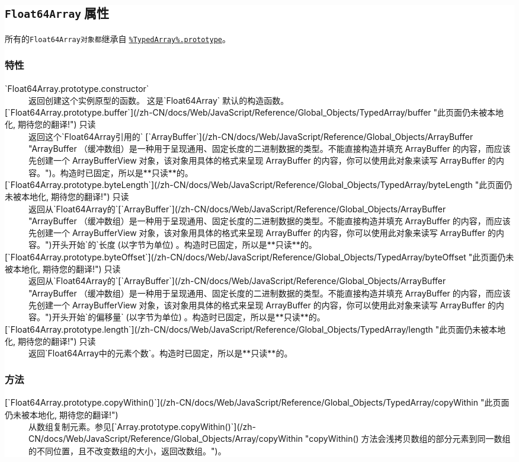 ## `Float64Array` 属性

所有的`Float64Array对象都`继承自 [`%TypedArray%.prototype`](/zh-CN/docs/Web/JavaScript/Reference/Global_Objects/TypedArray/prototype "此页面仍未被本地化, 期待您的翻译!")。

### 特性

<dl>

<dt>`Float64Array.prototype.constructor`</dt>

<dd>返回创建这个实例原型的函数。 这是`Float64Array` 默认的构造函数。</dd>

<dt>[`Float64Array.prototype.buffer`](/zh-CN/docs/Web/JavaScript/Reference/Global_Objects/TypedArray/buffer "此页面仍未被本地化, 期待您的翻译!") <span class="inlineIndicator readOnly readOnlyInline" title="该属性的值无法更改">只读</span></dt>

<dd>返回这个`Float64Array引用的` [`ArrayBuffer`](/zh-CN/docs/Web/JavaScript/Reference/Global_Objects/ArrayBuffer "ArrayBuffer （缓冲数组）是一种用于呈现通用、固定长度的二进制数据的类型。不能直接构造并填充 ArrayBuffer 的内容，而应该先创建一个 ArrayBufferView 对象，该对象用具体的格式来呈现 ArrayBuffer 的内容，你可以使用此对象来读写 ArrayBuffer 的内容。")。构造时已固定，所以是**只读**的。</dd>

<dt>[`Float64Array.prototype.byteLength`](/zh-CN/docs/Web/JavaScript/Reference/Global_Objects/TypedArray/byteLength "此页面仍未被本地化, 期待您的翻译!") <span class="inlineIndicator readOnly readOnlyInline" title="该属性的值无法更改">只读</span></dt>

<dd>返回从`Float64Array的`[`ArrayBuffer`](/zh-CN/docs/Web/JavaScript/Reference/Global_Objects/ArrayBuffer "ArrayBuffer （缓冲数组）是一种用于呈现通用、固定长度的二进制数据的类型。不能直接构造并填充 ArrayBuffer 的内容，而应该先创建一个 ArrayBufferView 对象，该对象用具体的格式来呈现 ArrayBuffer 的内容，你可以使用此对象来读写 ArrayBuffer 的内容。")开头开始`的`长度 (以字节为单位) 。构造时已固定，所以是**只读**的。</dd>

<dt>[`Float64Array.prototype.byteOffset`](/zh-CN/docs/Web/JavaScript/Reference/Global_Objects/TypedArray/byteOffset "此页面仍未被本地化, 期待您的翻译!") <span class="inlineIndicator readOnly readOnlyInline" title="该属性的值无法更改">只读</span></dt>

<dd>返回从`Float64Array的`[`ArrayBuffer`](/zh-CN/docs/Web/JavaScript/Reference/Global_Objects/ArrayBuffer "ArrayBuffer （缓冲数组）是一种用于呈现通用、固定长度的二进制数据的类型。不能直接构造并填充 ArrayBuffer 的内容，而应该先创建一个 ArrayBufferView 对象，该对象用具体的格式来呈现 ArrayBuffer 的内容，你可以使用此对象来读写 ArrayBuffer 的内容。")开头开始`的偏移量` (以字节为单位) 。构造时已固定，所以是**只读**的。</dd>

<dt>[`Float64Array.prototype.length`](/zh-CN/docs/Web/JavaScript/Reference/Global_Objects/TypedArray/length "此页面仍未被本地化, 期待您的翻译!") <span class="inlineIndicator readOnly readOnlyInline" title="该属性的值无法更改">只读</span></dt>

<dd>返回`Float64Array中的元素个数`。构造时已固定，所以是**只读**的。</dd>

</dl>

### 方法

<dl>

<dt>[`Float64Array.prototype.copyWithin()`](/zh-CN/docs/Web/JavaScript/Reference/Global_Objects/TypedArray/copyWithin "此页面仍未被本地化, 期待您的翻译!")</dt>

<dd>从数组复制元素。参见[`Array.prototype.copyWithin()`](/zh-CN/docs/Web/JavaScript/Reference/Global_Objects/Array/copyWithin "copyWithin() 方法会浅拷贝数组的部分元素到同一数组的不同位置，且不改变数组的大小，返回改数组。")。</dd>
